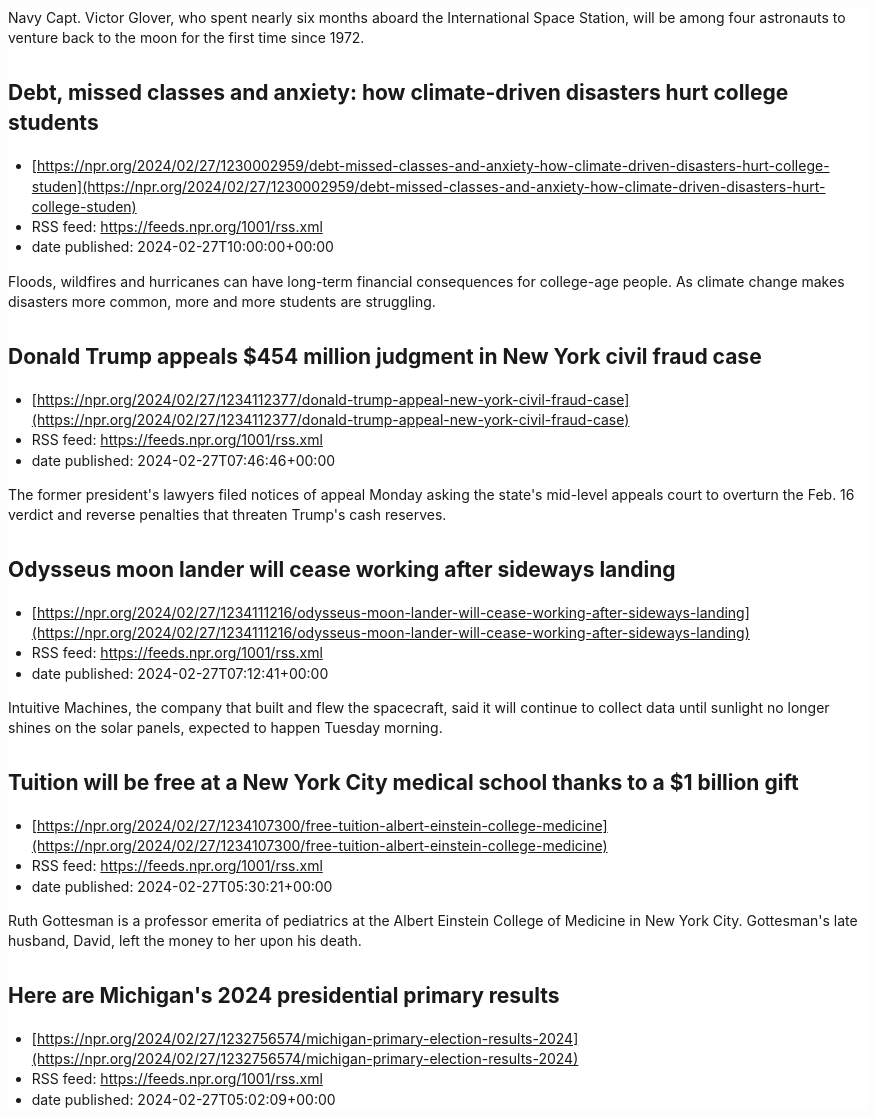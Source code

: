 Navy Capt. Victor Glover, who spent nearly six months aboard the International Space Station, will be among four astronauts to venture back to the moon for the first time since 1972.

## Debt, missed classes and anxiety: how climate-driven disasters hurt college students
 - [https://npr.org/2024/02/27/1230002959/debt-missed-classes-and-anxiety-how-climate-driven-disasters-hurt-college-studen](https://npr.org/2024/02/27/1230002959/debt-missed-classes-and-anxiety-how-climate-driven-disasters-hurt-college-studen)
 - RSS feed: https://feeds.npr.org/1001/rss.xml
 - date published: 2024-02-27T10:00:00+00:00

Floods, wildfires and hurricanes can have long-term financial consequences for college-age people. As climate change makes disasters more common, more and more students are struggling.

## Donald Trump appeals $454 million judgment in New York civil fraud case
 - [https://npr.org/2024/02/27/1234112377/donald-trump-appeal-new-york-civil-fraud-case](https://npr.org/2024/02/27/1234112377/donald-trump-appeal-new-york-civil-fraud-case)
 - RSS feed: https://feeds.npr.org/1001/rss.xml
 - date published: 2024-02-27T07:46:46+00:00

The former president's lawyers filed notices of appeal Monday asking the state's mid-level appeals court to overturn the Feb. 16 verdict and reverse penalties that threaten Trump's cash reserves.

## Odysseus moon lander will cease working after sideways landing
 - [https://npr.org/2024/02/27/1234111216/odysseus-moon-lander-will-cease-working-after-sideways-landing](https://npr.org/2024/02/27/1234111216/odysseus-moon-lander-will-cease-working-after-sideways-landing)
 - RSS feed: https://feeds.npr.org/1001/rss.xml
 - date published: 2024-02-27T07:12:41+00:00

Intuitive Machines, the company that built and flew the spacecraft, said it will continue to collect data until sunlight no longer shines on the solar panels, expected to happen Tuesday morning.

## Tuition will be free at a New York City medical school thanks to a $1 billion gift
 - [https://npr.org/2024/02/27/1234107300/free-tuition-albert-einstein-college-medicine](https://npr.org/2024/02/27/1234107300/free-tuition-albert-einstein-college-medicine)
 - RSS feed: https://feeds.npr.org/1001/rss.xml
 - date published: 2024-02-27T05:30:21+00:00

Ruth Gottesman is a professor emerita of pediatrics at the Albert Einstein College of Medicine in New York City. Gottesman's late husband, David, left the money to her upon his death.

## Here are Michigan's 2024 presidential primary results
 - [https://npr.org/2024/02/27/1232756574/michigan-primary-election-results-2024](https://npr.org/2024/02/27/1232756574/michigan-primary-election-results-2024)
 - RSS feed: https://feeds.npr.org/1001/rss.xml
 - date published: 2024-02-27T05:02:09+00:00
